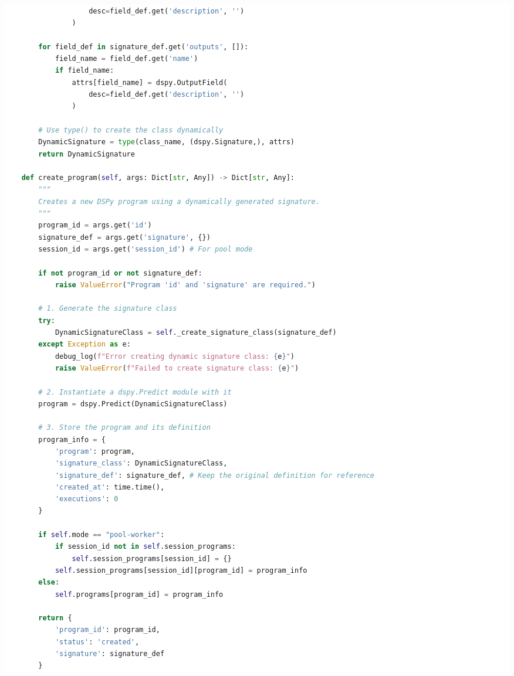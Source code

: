 ```python
                    desc=field_def.get('description', '')
                )

        for field_def in signature_def.get('outputs', []):
            field_name = field_def.get('name')
            if field_name:
                attrs[field_name] = dspy.OutputField(
                    desc=field_def.get('description', '')
                )

        # Use type() to create the class dynamically
        DynamicSignature = type(class_name, (dspy.Signature,), attrs)
        return DynamicSignature

    def create_program(self, args: Dict[str, Any]) -> Dict[str, Any]:
        """
        Creates a new DSPy program using a dynamically generated signature.
        """
        program_id = args.get('id')
        signature_def = args.get('signature', {})
        session_id = args.get('session_id') # For pool mode

        if not program_id or not signature_def:
            raise ValueError("Program 'id' and 'signature' are required.")

        # 1. Generate the signature class
        try:
            DynamicSignatureClass = self._create_signature_class(signature_def)
        except Exception as e:
            debug_log(f"Error creating dynamic signature class: {e}")
            raise ValueError(f"Failed to create signature class: {e}")

        # 2. Instantiate a dspy.Predict module with it
        program = dspy.Predict(DynamicSignatureClass)

        # 3. Store the program and its definition
        program_info = {
            'program': program,
            'signature_class': DynamicSignatureClass,
            'signature_def': signature_def, # Keep the original definition for reference
            'created_at': time.time(),
            'executions': 0
        }

        if self.mode == "pool-worker":
            if session_id not in self.session_programs:
                self.session_programs[session_id] = {}
            self.session_programs[session_id][program_id] = program_info
        else:
            self.programs[program_id] = program_info

        return {
            'program_id': program_id,
            'status': 'created',
            'signature': signature_def
        }
```
